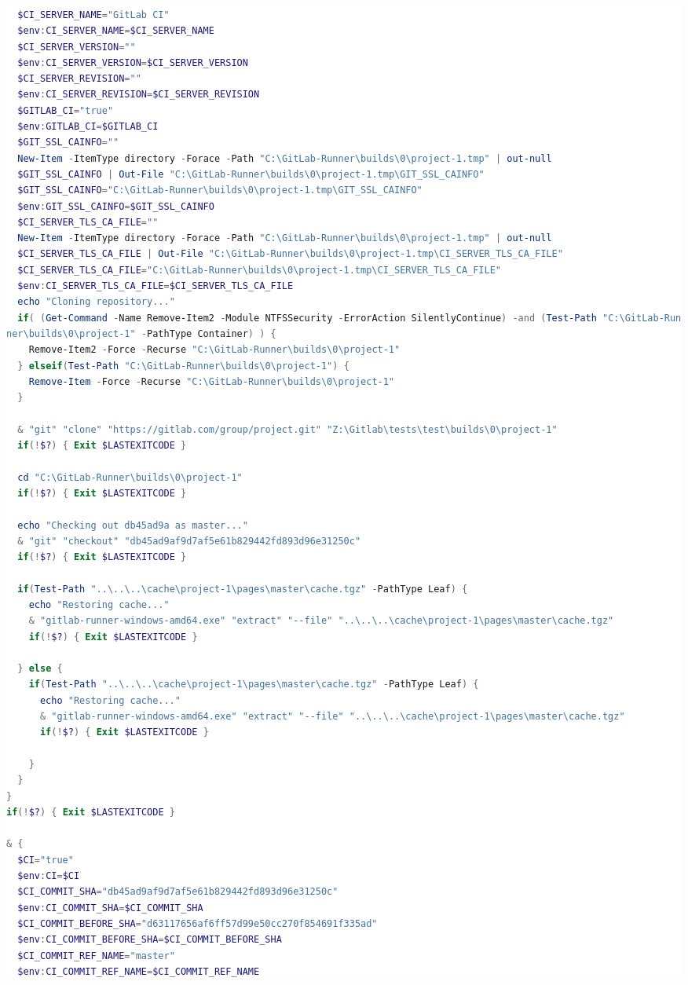 ```powershell
  $CI_SERVER_NAME="GitLab CI"
  $env:CI_SERVER_NAME=$CI_SERVER_NAME
  $CI_SERVER_VERSION=""
  $env:CI_SERVER_VERSION=$CI_SERVER_VERSION
  $CI_SERVER_REVISION=""
  $env:CI_SERVER_REVISION=$CI_SERVER_REVISION
  $GITLAB_CI="true"
  $env:GITLAB_CI=$GITLAB_CI
  $GIT_SSL_CAINFO=""
  New-Item -ItemType directory -Forace -Path "C:\GitLab-Runner\builds\0\project-1.tmp" | out-null
  $GIT_SSL_CAINFO | Out-File "C:\GitLab-Runner\builds\0\project-1.tmp\GIT_SSL_CAINFO"
  $GIT_SSL_CAINFO="C:\GitLab-Runner\builds\0\project-1.tmp\GIT_SSL_CAINFO"
  $env:GIT_SSL_CAINFO=$GIT_SSL_CAINFO
  $CI_SERVER_TLS_CA_FILE=""
  New-Item -ItemType directory -Forace -Path "C:\GitLab-Runner\builds\0\project-1.tmp" | out-null
  $CI_SERVER_TLS_CA_FILE | Out-File "C:\GitLab-Runner\builds\0\project-1.tmp\CI_SERVER_TLS_CA_FILE"
  $CI_SERVER_TLS_CA_FILE="C:\GitLab-Runner\builds\0\project-1.tmp\CI_SERVER_TLS_CA_FILE"
  $env:CI_SERVER_TLS_CA_FILE=$CI_SERVER_TLS_CA_FILE
  echo "Cloning repository..."
  if( (Get-Command -Name Remove-Item2 -Module NTFSSecurity -ErrorAction SilentlyContinue) -and (Test-Path "C:\GitLab-Runner\builds\0\project-1" -PathType Container) ) {
    Remove-Item2 -Force -Recurse "C:\GitLab-Runner\builds\0\project-1"
  } elseif(Test-Path "C:\GitLab-Runner\builds\0\project-1") {
    Remove-Item -Force -Recurse "C:\GitLab-Runner\builds\0\project-1"
  }

  & "git" "clone" "https://gitlab.com/group/project.git" "Z:\Gitlab\tests\test\builds\0\project-1"
  if(!$?) { Exit $LASTEXITCODE }

  cd "C:\GitLab-Runner\builds\0\project-1"
  if(!$?) { Exit $LASTEXITCODE }

  echo "Checking out db45ad9a as master..."
  & "git" "checkout" "db45ad9af9d7af5e61b829442fd893d96e31250c"
  if(!$?) { Exit $LASTEXITCODE }

  if(Test-Path "..\..\..\cache\project-1\pages\master\cache.tgz" -PathType Leaf) {
    echo "Restoring cache..."
    & "gitlab-runner-windows-amd64.exe" "extract" "--file" "..\..\..\cache\project-1\pages\master\cache.tgz"
    if(!$?) { Exit $LASTEXITCODE }

  } else {
    if(Test-Path "..\..\..\cache\project-1\pages\master\cache.tgz" -PathType Leaf) {
      echo "Restoring cache..."
      & "gitlab-runner-windows-amd64.exe" "extract" "--file" "..\..\..\cache\project-1\pages\master\cache.tgz"
      if(!$?) { Exit $LASTEXITCODE }

    }
  }
}
if(!$?) { Exit $LASTEXITCODE }

& {
  $CI="true"
  $env:CI=$CI
  $CI_COMMIT_SHA="db45ad9af9d7af5e61b829442fd893d96e31250c"
  $env:CI_COMMIT_SHA=$CI_COMMIT_SHA
  $CI_COMMIT_BEFORE_SHA="d63117656af6ff57d99e50cc270f854691f335ad"
  $env:CI_COMMIT_BEFORE_SHA=$CI_COMMIT_BEFORE_SHA
  $CI_COMMIT_REF_NAME="master"
  $env:CI_COMMIT_REF_NAME=$CI_COMMIT_REF_NAME
```